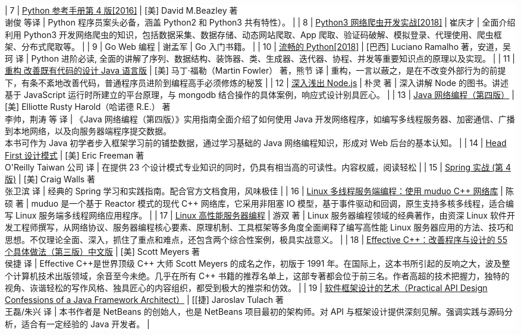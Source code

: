 | 7   | [Python 参考手册第 4 版[2016]](https://item.jd.com/12052200.html)                                                               | [美] David M.Beazley 著<br>谢俊 等译                                             | Python 程序员案头必备，涵盖 Python2 和 Python3 共有特性）。                                                                                                                                                                                                                                                       |
| 8   | [Python3 网络爬虫开发实战[2018]](https://item.jd.com/12333540.html)                                                             | 崔庆才                                                                           | 全面介绍利用 Python3 开发网络爬虫的知识，包括数据采集、数据存储、动态网站爬取、App 爬取、验证码破解、模拟登录、代理使用、爬虫框架、分布式爬取等。                                                                                                                                                                 |
| 9   | Go Web 编程                                                                                                                     | 谢孟军                                                                           | Go 入门书籍。                                                                                                                                                                                                                                                                                                     |
| 10  | [流畅的 Python[2018]](https://item.jd.com/12186192.html)                                                                        | [巴西] Luciano Ramalho 著，安道，吴珂 译                                         | Python 进阶必读, 全面的讲解了序列、数据结构、装饰器、类、生成器、迭代器、协程、并发等重要知识点的原理以及实现。                                                                                                                                                                                                   |
| 11  | [重构 改善既有代码的设计 Java 语言版](https://item.jd.com/11728740.html)                                                        | [美] 马丁·福勒（Martin Fowler） 著，熊节 译                                      | 重构，一言以蔽之，是在不改变外部行为的前提下，有条不紊地改善代码，普通程序员进阶到编程高手必须修炼的秘笈                                                                                                                                                                                                          |
| 12  | [深入浅出 Node.js](https://item.jd.com/11355978.html)                                                                           | 朴灵 著                                                                          | 深入讲解 Node 的图书。讲述基于 JavaScript 运行时所建立的平台原理，与 mongodb 结合操作的具体案例，响应式设计别具匠心。                                                                                                                                                                                             |
| 13  | [Java 网络编程（第四版）](https://item.jd.com/11544991.html)                                                                    | [美] Elliotte Rusty Harold（哈诺德 R.E.） 著<br />李帅，荆涛 等 译               | 《Java 网络编程（第四版）》实用指南全面介绍了如何使用 Java 开发网络程序，如编写多线程服务器、加密通信、广播到本地网络，以及向服务器端程序提交数据。<br />本书可作为 Java 初学者步入框架学习前的铺垫数据，通过学习基础的 Java 网络编程知识，形成对 Web 后台的基本认知。                                            |
| 14  | [Head First 设计模式](https://item.jd.com/10100236.html)                                                                        | [美] Eric Freeman 著<br />O'Reilly Taiwan 公司 译                                | 在提供 23 个设计模式专业知识的同时，仍具有相当高的可读性。内容权威，阅读轻松                                                                                                                                                                                                                                      |
| 15  | [Spring 实战 (第 4 版)](https://item.jd.com/11899370.html)                                                                      | [美] Craig Walls 著<br />张卫滨 译                                               | 经典的 Spring 学习和实践指南。配合官方文档食用，风味极佳                                                                                                                                                                                                                                                          |
| 16  | [Linux 多线程服务端编程：使用 muduo C++ 网络库](http://product.dangdang.com/29261189.html)                                      | 陈硕 著                                                                          | muduo 是一个基于 Reactor 模式的现代 C++ 网络库，它采用非阻塞 IO 模型，基于事件驱动和回调，原生支持多核多线程，适合编写 Linux 服务端多线程网络应用程序。                                                                                                                                                           |
| 17  | [Linux 高性能服务器编程](http://product.dangdang.com/1794160806.html)                                                           | 游双 著                                                                          | Linux 服务器编程领域的经典著作，由资深 Linux 软件开发工程师撰写，从网络协议、服务器编程核心要素、原理机制、工具框架等多角度全面阐释了编写高性能 Linux 服务器应用的方法、技巧和思想。不仅理论全面、深入，抓住了重点和难点，还包含两个综合性案例，极具实战意义。                                                    |
| 18  | [Effective C++：改善程序与设计的 55 个具体做法（第三版）中文版](http://product.dangdang.com/29155762.html)                      | [美] Scott Meyers 著<br />侯捷 译                                                | Effective C++是世界顶级 C++ 大师 Scott Meyers 的成名之作，初版于 1991 年。在国际上，这本书所引起的反响之大，波及整个计算机技术出版领域，余音至今未绝。几乎在所有 C++ 书籍的推荐名单上，这部专著都会位于前三名。作者高超的技术把握力，独特的视角、诙谐轻松的写作风格、独具匠心的内容组织，都受到极大的推崇和仿效。 |
| 19  | [软件框架设计的艺术（Practical API Design Confessions of a Java Framework Architect）](https://item.jd.com/10051549069078.html) | [[捷\] Jaroslav Tulach 著<br />王磊/朱兴 译                                      | 本书作者是 NetBeans 的创始人，也是 NetBeans 项目最初的架构师。对 API 与框架设计提供深刻见解。强调实践与源码分析，适合有一定经验的 Java 开发者。                                                                                                                                                                   |